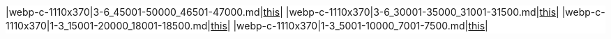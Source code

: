 |webp-c-1110x370|3-6_45001-50000_46501-47000.md|[this](https://github.com/dbchord/cdn/blob/master/_/webp-c-1110x370/3-6_45001-50000_46501-47000.md)|
|webp-c-1110x370|3-6_30001-35000_31001-31500.md|[this](https://github.com/dbchord/cdn/blob/master/_/webp-c-1110x370/3-6_30001-35000_31001-31500.md)|
|webp-c-1110x370|1-3_15001-20000_18001-18500.md|[this](https://github.com/dbchord/cdn/blob/master/_/webp-c-1110x370/1-3_15001-20000_18001-18500.md)|
|webp-c-1110x370|1-3_5001-10000_7001-7500.md|[this](https://github.com/dbchord/cdn/blob/master/_/webp-c-1110x370/1-3_5001-10000_7001-7500.md)|
